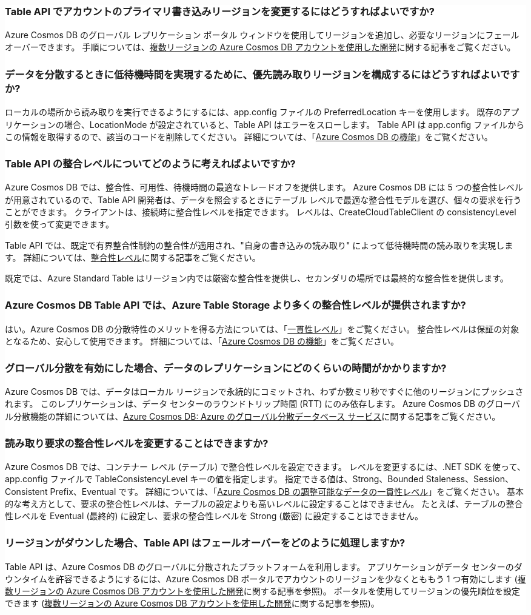 ### <a name="how-do-i-change-the-primary-write-region-for-the-account-in-the-table-api"></a>Table API でアカウントのプライマリ書き込みリージョンを変更するにはどうすればよいですか?
Azure Cosmos DB のグローバル レプリケーション ポータル ウィンドウを使用してリージョンを追加し、必要なリージョンにフェールオーバーできます。 手順については、[複数リージョンの Azure Cosmos DB アカウントを使用した開発](regional-failover.md)に関する記事をご覧ください。 

### <a name="how-do-i-configure-my-preferred-read-regions-for-low-latency-when-i-distribute-my-data"></a>データを分散するときに低待機時間を実現するために、優先読み取りリージョンを構成するにはどうすればよいですか? 
ローカルの場所から読み取りを実行できるようにするには、app.config ファイルの PreferredLocation キーを使用します。 既存のアプリケーションの場合、LocationMode が設定されていると、Table API はエラーをスローします。 Table API は app.config ファイルからこの情報を取得するので、該当のコードを削除してください。 詳細については、「[Azure Cosmos DB の機能](../cosmos-db/tutorial-develop-table-dotnet.md#azure-cosmos-db-capabilities)」をご覧ください。

### <a name="how-should-i-think-about-consistency-levels-in-the-table-api"></a>Table API の整合レベルについてどのように考えればよいですか? 
Azure Cosmos DB では、整合性、可用性、待機時間の最適なトレードオフを提供します。 Azure Cosmos DB には 5 つの整合性レベルが用意されているので、Table API 開発者は、データを照会するときにテーブル レベルで最適な整合性モデルを選び、個々の要求を行うことができます。 クライアントは、接続時に整合性レベルを指定できます。 レベルは、CreateCloudTableClient の consistencyLevel 引数を使って変更できます。 

Table API では、既定で有界整合性制約の整合性が適用され、"自身の書き込みの読み取り" によって低待機時間の読み取りを実現します。 詳細については、[整合性レベル](consistency-levels.md)に関する記事をご覧ください。 

既定では、Azure Standard Table はリージョン内では厳密な整合性を提供し、セカンダリの場所では最終的な整合性を提供します。 

### <a name="does-azure-cosmos-db-table-api-offer-more-consistency-levels-than-azure-table-storage"></a>Azure Cosmos DB Table API では、Azure Table Storage より多くの整合性レベルが提供されますか?
はい。Azure Cosmos DB の分散特性のメリットを得る方法については、「[一貫性レベル](consistency-levels.md)」をご覧ください。 整合性レベルは保証の対象となるため、安心して使用できます。 詳細については、「[Azure Cosmos DB の機能](../cosmos-db/tutorial-develop-table-dotnet.md#azure-cosmos-db-capabilities)」をご覧ください。

### <a name="when-global-distribution-is-enabled-how-long-does-it-take-to-replicate-the-data"></a>グローバル分散を有効にした場合、データのレプリケーションにどのくらいの時間がかかりますか?
Azure Cosmos DB では、データはローカル リージョンで永続的にコミットされ、わずか数ミリ秒ですぐに他のリージョンにプッシュされます。 このレプリケーションは、データ センターのラウンドトリップ時間 (RTT) にのみ依存します。 Azure Cosmos DB のグローバル分散機能の詳細については、[Azure Cosmos DB: Azure のグローバル分散データベース サービス](distribute-data-globally.md)に関する記事をご覧ください。

### <a name="can-the-read-request-consistency-level-be-changed"></a>読み取り要求の整合性レベルを変更することはできますか?
Azure Cosmos DB では、コンテナー レベル (テーブル) で整合性レベルを設定できます。 レベルを変更するには、.NET SDK を使って、app.config ファイルで TableConsistencyLevel キーの値を指定します。 指定できる値は、Strong、Bounded Staleness、Session、Consistent Prefix、Eventual です。 詳細については、「[Azure Cosmos DB の調整可能なデータの一貫性レベル](consistency-levels.md)」をご覧ください。 基本的な考え方として、要求の整合性レベルは、テーブルの設定よりも高いレベルに設定することはできません。 たとえば、テーブルの整合性レベルを Eventual (最終的) に設定し、要求の整合性レベルを Strong (厳密) に設定することはできません。 

### <a name="how-does-the-table-api-handle-failover-if-a-region-goes-down"></a>リージョンがダウンした場合、Table API はフェールオーバーをどのように処理しますか? 
Table API は、Azure Cosmos DB のグローバルに分散されたプラットフォームを利用します。 アプリケーションがデータ センターのダウンタイムを許容できるようにするには、Azure Cosmos DB ポータルでアカウントのリージョンを少なくとももう 1 つ有効にします ([複数リージョンの Azure Cosmos DB アカウントを使用した開発](regional-failover.md)に関する記事を参照)。 ポータルを使用してリージョンの優先順位を設定できます ([複数リージョンの Azure Cosmos DB アカウントを使用した開発](regional-failover.md)に関する記事を参照)。 

